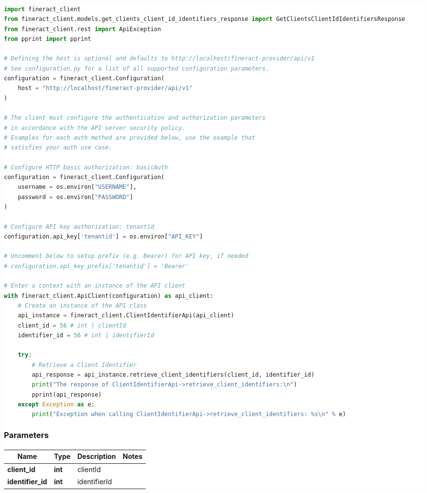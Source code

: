 ```python
import fineract_client
from fineract_client.models.get_clients_client_id_identifiers_response import GetClientsClientIdIdentifiersResponse
from fineract_client.rest import ApiException
from pprint import pprint

# Defining the host is optional and defaults to http://localhost/fineract-provider/api/v1
# See configuration.py for a list of all supported configuration parameters.
configuration = fineract_client.Configuration(
    host = "http://localhost/fineract-provider/api/v1"
)

# The client must configure the authentication and authorization parameters
# in accordance with the API server security policy.
# Examples for each auth method are provided below, use the example that
# satisfies your auth use case.

# Configure HTTP basic authorization: basicAuth
configuration = fineract_client.Configuration(
    username = os.environ["USERNAME"],
    password = os.environ["PASSWORD"]
)

# Configure API key authorization: tenantid
configuration.api_key['tenantid'] = os.environ["API_KEY"]

# Uncomment below to setup prefix (e.g. Bearer) for API key, if needed
# configuration.api_key_prefix['tenantid'] = 'Bearer'

# Enter a context with an instance of the API client
with fineract_client.ApiClient(configuration) as api_client:
    # Create an instance of the API class
    api_instance = fineract_client.ClientIdentifierApi(api_client)
    client_id = 56 # int | clientId
    identifier_id = 56 # int | identifierId

    try:
        # Retrieve a Client Identifier
        api_response = api_instance.retrieve_client_identifiers(client_id, identifier_id)
        print("The response of ClientIdentifierApi->retrieve_client_identifiers:\n")
        pprint(api_response)
    except Exception as e:
        print("Exception when calling ClientIdentifierApi->retrieve_client_identifiers: %s\n" % e)
```



### Parameters


Name | Type | Description  | Notes
------------- | ------------- | ------------- | -------------
 **client_id** | **int**| clientId | 
 **identifier_id** | **int**| identifierId | 
